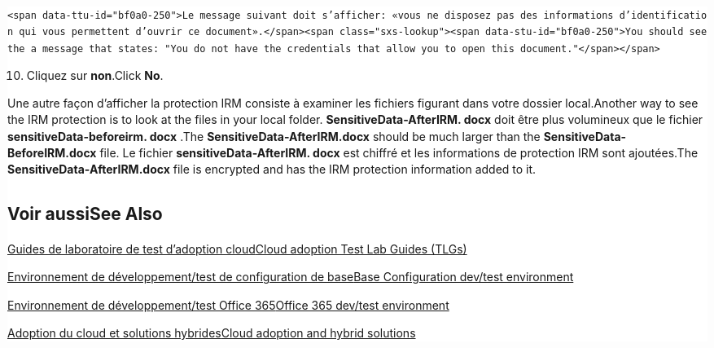     <span data-ttu-id="bf0a0-250">Le message suivant doit s’afficher: «vous ne disposez pas des informations d’identification qui vous permettent d’ouvrir ce document».</span><span class="sxs-lookup"><span data-stu-id="bf0a0-250">You should see the a message that states: "You do not have the credentials that allow you to open this document."</span></span>
    
10. <span data-ttu-id="bf0a0-251">Cliquez sur **non**.</span><span class="sxs-lookup"><span data-stu-id="bf0a0-251">Click **No**.</span></span>
    
<span data-ttu-id="bf0a0-252">Une autre façon d’afficher la protection IRM consiste à examiner les fichiers figurant dans votre dossier local.</span><span class="sxs-lookup"><span data-stu-id="bf0a0-252">Another way to see the IRM protection is to look at the files in your local folder.</span></span> <span data-ttu-id="bf0a0-253">**SensitiveData-AfterIRM. docx** doit être plus volumineux que le fichier **sensitiveData-beforeirm. docx** .</span><span class="sxs-lookup"><span data-stu-id="bf0a0-253">The **SensitiveData-AfterIRM.docx** should be much larger than the **SensitiveData-BeforeIRM.docx** file.</span></span> <span data-ttu-id="bf0a0-254">Le fichier **sensitiveData-AfterIRM. docx** est chiffré et les informations de protection IRM sont ajoutées.</span><span class="sxs-lookup"><span data-stu-id="bf0a0-254">The **SensitiveData-AfterIRM.docx** file is encrypted and has the IRM protection information added to it.</span></span>
  
## <a name="see-also"></a><span data-ttu-id="bf0a0-255">Voir aussi</span><span class="sxs-lookup"><span data-stu-id="bf0a0-255">See Also</span></span>

[<span data-ttu-id="bf0a0-256">Guides de laboratoire de test d’adoption cloud</span><span class="sxs-lookup"><span data-stu-id="bf0a0-256">Cloud adoption Test Lab Guides (TLGs)</span></span>](cloud-adoption-test-lab-guides-tlgs.md)
  
[<span data-ttu-id="bf0a0-257">Environnement de développement/test de configuration de base</span><span class="sxs-lookup"><span data-stu-id="bf0a0-257">Base Configuration dev/test environment</span></span>](base-configuration-dev-test-environment.md)
  
[<span data-ttu-id="bf0a0-258">Environnement de développement/test Office 365</span><span class="sxs-lookup"><span data-stu-id="bf0a0-258">Office 365 dev/test environment</span></span>](office-365-dev-test-environment.md)
  
[<span data-ttu-id="bf0a0-259">Adoption du cloud et solutions hybrides</span><span class="sxs-lookup"><span data-stu-id="bf0a0-259">Cloud adoption and hybrid solutions</span></span>](cloud-adoption-and-hybrid-solutions.md)


